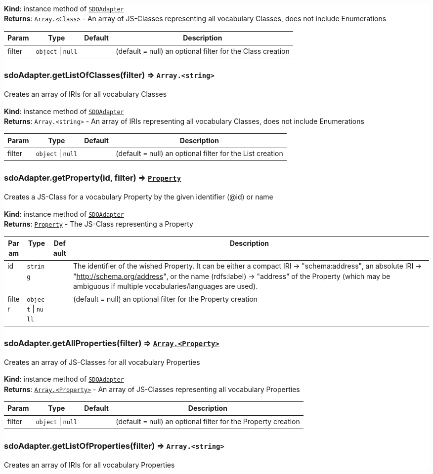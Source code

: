 **Kind**: instance method of [<code>SDOAdapter</code>](#SDOAdapter)  
**Returns**: [<code>Array.&lt;Class&gt;</code>](#Class) - An array of JS-Classes representing all vocabulary Classes, does not include Enumerations  

| Param | Type | Default | Description |
| --- | --- | --- | --- |
| filter | <code>object</code> \| <code>null</code> | <code></code> | (default = null) an optional filter for the Class creation |

<a name="SDOAdapter+getListOfClasses"></a>

### sdoAdapter.getListOfClasses(filter) ⇒ <code>Array.&lt;string&gt;</code>
Creates an array of IRIs for all vocabulary Classes

**Kind**: instance method of [<code>SDOAdapter</code>](#SDOAdapter)  
**Returns**: <code>Array.&lt;string&gt;</code> - An array of IRIs representing all vocabulary Classes, does not include Enumerations  

| Param | Type | Default | Description |
| --- | --- | --- | --- |
| filter | <code>object</code> \| <code>null</code> | <code></code> | (default = null) an optional filter for the List creation |

<a name="SDOAdapter+getProperty"></a>

### sdoAdapter.getProperty(id, filter) ⇒ [<code>Property</code>](#Property)
Creates a JS-Class for a vocabulary Property by the given identifier (@id) or name

**Kind**: instance method of [<code>SDOAdapter</code>](#SDOAdapter)  
**Returns**: [<code>Property</code>](#Property) - The JS-Class representing a Property  

| Param | Type | Default | Description |
| --- | --- | --- | --- |
| id | <code>string</code> |  | The identifier of the wished Property. It can be either a compact IRI -> "schema:address", an absolute IRI -> "http://schema.org/address", or the name (rdfs:label) -> "address" of the Property (which may be ambiguous if multiple vocabularies/languages are used). |
| filter | <code>object</code> \| <code>null</code> | <code></code> | (default = null) an optional filter for the Property creation |

<a name="SDOAdapter+getAllProperties"></a>

### sdoAdapter.getAllProperties(filter) ⇒ [<code>Array.&lt;Property&gt;</code>](#Property)
Creates an array of JS-Classes for all vocabulary Properties

**Kind**: instance method of [<code>SDOAdapter</code>](#SDOAdapter)  
**Returns**: [<code>Array.&lt;Property&gt;</code>](#Property) - An array of JS-Classes representing all vocabulary Properties  

| Param | Type | Default | Description |
| --- | --- | --- | --- |
| filter | <code>object</code> \| <code>null</code> | <code></code> | (default = null) an optional filter for the Property creation |

<a name="SDOAdapter+getListOfProperties"></a>

### sdoAdapter.getListOfProperties(filter) ⇒ <code>Array.&lt;string&gt;</code>
Creates an array of IRIs for all vocabulary Properties

